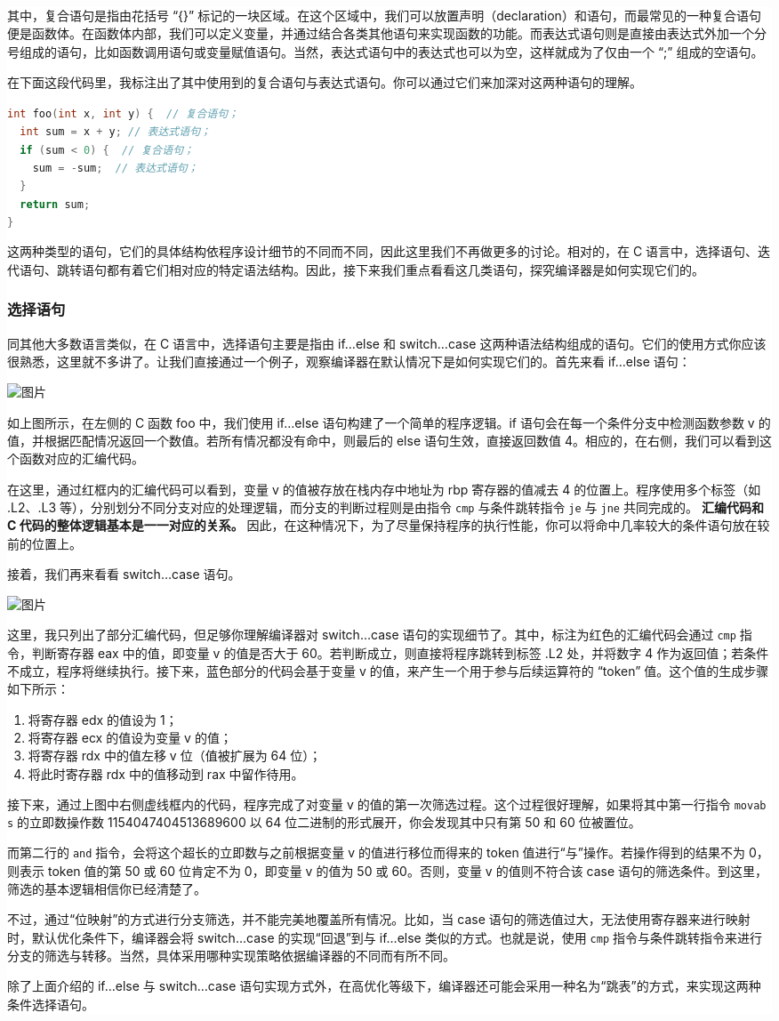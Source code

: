 其中，复合语句是指由花括号 “{}” 标记的一块区域。在这个区域中，我们可以放置声明（declaration）和语句，而最常见的一种复合语句便是函数体。在函数体内部，我们可以定义变量，并通过结合各类其他语句来实现函数的功能。而表达式语句则是直接由表达式外加一个分号组成的语句，比如函数调用语句或变量赋值语句。当然，表达式语句中的表达式也可以为空，这样就成为了仅由一个 “;” 组成的空语句。

在下面这段代码里，我标注出了其中使用到的复合语句与表达式语句。你可以通过它们来加深对这两种语句的理解。

```c++
int foo(int x, int y) {  // 复合语句；
  int sum = x + y; // 表达式语句；
  if (sum < 0) {  // 复合语句；
    sum = -sum;  // 表达式语句；
  }
  return sum;
}

```

这两种类型的语句，它们的具体结构依程序设计细节的不同而不同，因此这里我们不再做更多的讨论。相对的，在 C 语言中，选择语句、迭代语句、跳转语句都有着它们相对应的特定语法结构。因此，接下来我们重点看看这几类语句，探究编译器是如何实现它们的。

### 选择语句

同其他大多数语言类似，在 C 语言中，选择语句主要是指由 if…else 和 switch…case 这两种语法结构组成的语句。它们的使用方式你应该很熟悉，这里就不多讲了。让我们直接通过一个例子，观察编译器在默认情况下是如何实现它们的。首先来看 if…else 语句：

![图片](https://static001.geekbang.org/resource/image/f0/46/f0d196f56b772f3b97e6d25e01cd8c46.png?wh=1920x1610)

如上图所示，在左侧的 C 函数 foo 中，我们使用 if…else 语句构建了一个简单的程序逻辑。if 语句会在每一个条件分支中检测函数参数 v 的值，并根据匹配情况返回一个数值。若所有情况都没有命中，则最后的 else 语句生效，直接返回数值 4。相应的，在右侧，我们可以看到这个函数对应的汇编代码。

在这里，通过红框内的汇编代码可以看到，变量 v 的值被存放在栈内存中地址为 rbp 寄存器的值减去 4 的位置上。程序使用多个标签（如 .L2、.L3 等），分别划分不同分支对应的处理逻辑，而分支的判断过程则是由指令 `cmp` 与条件跳转指令 `je` 与 `jne` 共同完成的。 **汇编代码和 C 代码的整体逻辑基本是一一对应的关系。** 因此，在这种情况下，为了尽量保持程序的执行性能，你可以将命中几率较大的条件语句放在较前的位置上。

接着，我们再来看看 switch…case 语句。

![图片](https://static001.geekbang.org/resource/image/65/c3/65cae8d9643d6e5b6e2cefc0c5c6fac3.png?wh=1370x1656)

这里，我只列出了部分汇编代码，但足够你理解编译器对 switch…case 语句的实现细节了。其中，标注为红色的汇编代码会通过 `cmp` 指令，判断寄存器 eax 中的值，即变量 v 的值是否大于 60。若判断成立，则直接将程序跳转到标签 .L2 处，并将数字 4 作为返回值；若条件不成立，程序将继续执行。接下来，蓝色部分的代码会基于变量 v 的值，来产生一个用于参与后续运算符的 “token” 值。这个值的生成步骤如下所示：

1. 将寄存器 edx 的值设为 1；
2. 将寄存器 ecx 的值设为变量 v 的值；
3. 将寄存器 rdx 中的值左移 v 位（值被扩展为 64 位）；
4. 将此时寄存器 rdx 中的值移动到 rax 中留作待用。

接下来，通过上图中右侧虚线框内的代码，程序完成了对变量 v 的值的第一次筛选过程。这个过程很好理解，如果将其中第一行指令 `movabs` 的立即数操作数 1154047404513689600 以 64 位二进制的形式展开，你会发现其中只有第 50 和 60 位被置位。

而第二行的 `and` 指令，会将这个超长的立即数与之前根据变量 v 的值进行移位而得来的 token 值进行“与”操作。若操作得到的结果不为 0，则表示 token 值的第 50 或 60 位肯定不为 0，即变量 v 的值为 50 或 60。否则，变量 v 的值则不符合该 case 语句的筛选条件。到这里，筛选的基本逻辑相信你已经清楚了。

不过，通过“位映射”的方式进行分支筛选，并不能完美地覆盖所有情况。比如，当 case 语句的筛选值过大，无法使用寄存器来进行映射时，默认优化条件下，编译器会将 switch…case 的实现“回退”到与 if…else 类似的方式。也就是说，使用 `cmp` 指令与条件跳转指令来进行分支的筛选与转移。当然，具体采用哪种实现策略依据编译器的不同而有所不同。

除了上面介绍的 if…else 与 switch…case 语句实现方式外，在高优化等级下，编译器还可能会采用一种名为“跳表”的方式，来实现这两种条件选择语句。
